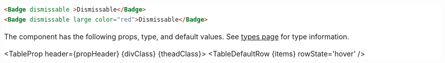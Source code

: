 ```html
<Badge dismissable >Dismissable</Badge>
<Badge dismissable large color="red">Dismissable</Badge>
```

<Htwo label="Props" />

The component has the following props, type, and default values. See <a href="/pages/types">types 
 page</a> for type information.

<TableProp header={propHeader} {divClass} {theadClass}>
  <TableDefaultRow {items} rowState='hover' />
</TableProp>